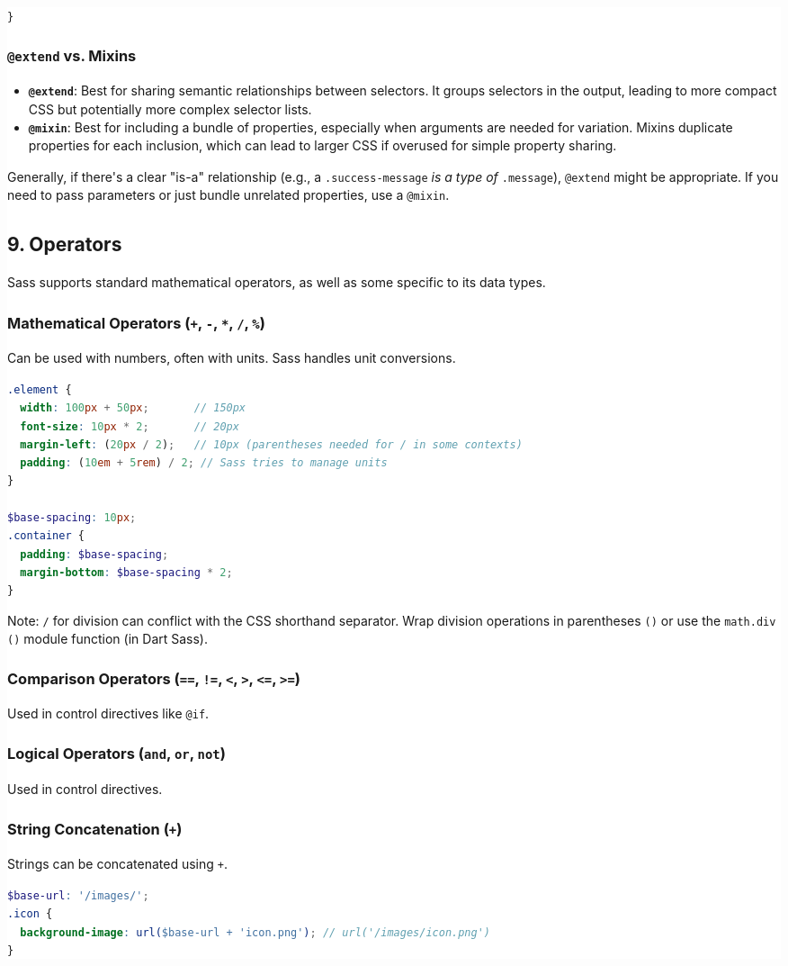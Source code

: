 ```css
}
```

### `@extend` vs. Mixins <a name="extend-vs-mixins"></a>
*   **`@extend`**: Best for sharing semantic relationships between selectors. It groups selectors in the output, leading to more compact CSS but potentially more complex selector lists.
*   **`@mixin`**: Best for including a bundle of properties, especially when arguments are needed for variation. Mixins duplicate properties for each inclusion, which can lead to larger CSS if overused for simple property sharing.

Generally, if there's a clear "is-a" relationship (e.g., a `.success-message` *is a type of* `.message`), `@extend` might be appropriate. If you need to pass parameters or just bundle unrelated properties, use a `@mixin`.

## 9. Operators <a name="operators-scss"></a>
Sass supports standard mathematical operators, as well as some specific to its data types.

### Mathematical Operators (`+`, `-`, `*`, `/`, `%`) <a name="math-operators"></a>
Can be used with numbers, often with units. Sass handles unit conversions.

```scss
.element {
  width: 100px + 50px;       // 150px
  font-size: 10px * 2;       // 20px
  margin-left: (20px / 2);   // 10px (parentheses needed for / in some contexts)
  padding: (10em + 5rem) / 2; // Sass tries to manage units
}

$base-spacing: 10px;
.container {
  padding: $base-spacing;
  margin-bottom: $base-spacing * 2;
}
```
Note: `/` for division can conflict with the CSS shorthand separator. Wrap division operations in parentheses `()` or use the `math.div()` module function (in Dart Sass).

### Comparison Operators (`==`, `!=`, `<`, `>`, `<=`, `>=`) <a name="comparison-operators"></a>
Used in control directives like `@if`.

### Logical Operators (`and`, `or`, `not`) <a name="logical-operators-scss"></a>
Used in control directives.

### String Concatenation (`+`) <a name="string-concatenation"></a>
Strings can be concatenated using `+`.
```scss
$base-url: '/images/';
.icon {
  background-image: url($base-url + 'icon.png'); // url('/images/icon.png')
}
```
